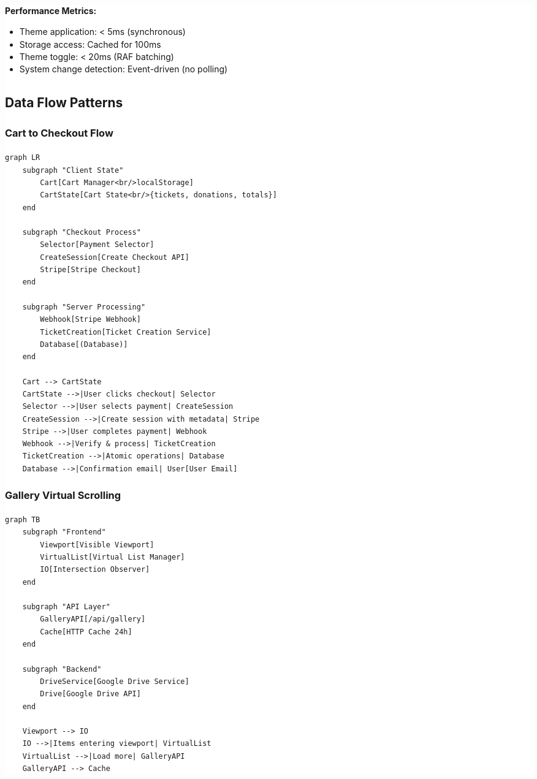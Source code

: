 **Performance Metrics:**

- Theme application: < 5ms (synchronous)
- Storage access: Cached for 100ms
- Theme toggle: < 20ms (RAF batching)
- System change detection: Event-driven (no polling)

## Data Flow Patterns

### Cart to Checkout Flow

```mermaid
graph LR
    subgraph "Client State"
        Cart[Cart Manager<br/>localStorage]
        CartState[Cart State<br/>{tickets, donations, totals}]
    end

    subgraph "Checkout Process"
        Selector[Payment Selector]
        CreateSession[Create Checkout API]
        Stripe[Stripe Checkout]
    end

    subgraph "Server Processing"
        Webhook[Stripe Webhook]
        TicketCreation[Ticket Creation Service]
        Database[(Database)]
    end

    Cart --> CartState
    CartState -->|User clicks checkout| Selector
    Selector -->|User selects payment| CreateSession
    CreateSession -->|Create session with metadata| Stripe
    Stripe -->|User completes payment| Webhook
    Webhook -->|Verify & process| TicketCreation
    TicketCreation -->|Atomic operations| Database
    Database -->|Confirmation email| User[User Email]
```

### Gallery Virtual Scrolling

```mermaid
graph TB
    subgraph "Frontend"
        Viewport[Visible Viewport]
        VirtualList[Virtual List Manager]
        IO[Intersection Observer]
    end

    subgraph "API Layer"
        GalleryAPI[/api/gallery]
        Cache[HTTP Cache 24h]
    end

    subgraph "Backend"
        DriveService[Google Drive Service]
        Drive[Google Drive API]
    end

    Viewport --> IO
    IO -->|Items entering viewport| VirtualList
    VirtualList -->|Load more| GalleryAPI
    GalleryAPI --> Cache
```